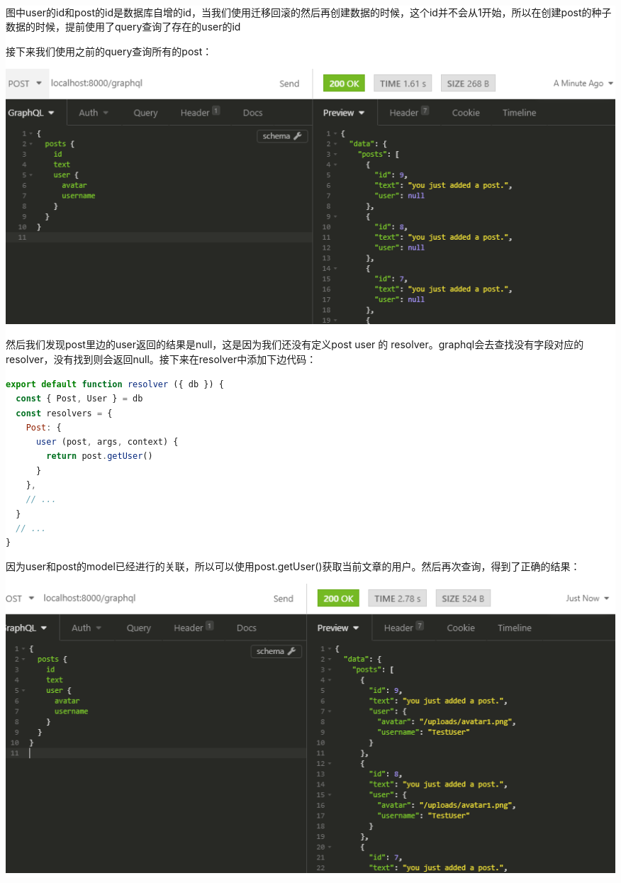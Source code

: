 图中user的id和post的id是数据库自增的id，当我们使用迁移回滚的然后再创建数据的时候，这个id并不会从1开始，所以在创建post的种子数据的时候，提前使用了query查询了存在的user的id

接下来我们使用之前的query查询所有的post：

![](./docs/insomnia-post-user-null.png)

然后我们发现post里边的user返回的结果是null，这是因为我们还没有定义post user 的 resolver。graphql会去查找没有字段对应的resolver，没有找到则会返回null。接下来在resolver中添加下边代码：

```js
export default function resolver ({ db }) {
  const { Post, User } = db
  const resolvers = {
    Post: {
      user (post, args, context) {
        return post.getUser()
      }
    },
    // ...
  }
  // ...
}
```
因为user和post的model已经进行的关联，所以可以使用post.getUser()获取当前文章的用户。然后再次查询，得到了正确的结果：

![](./docs/insomnia-post-user.png)